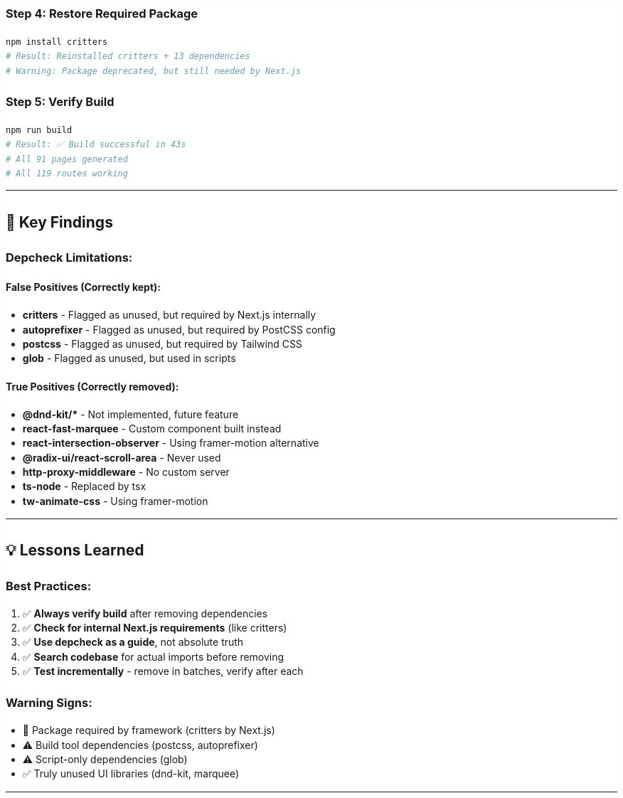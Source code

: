 ### **Step 4: Restore Required Package**
```bash
npm install critters
# Result: Reinstalled critters + 13 dependencies
# Warning: Package deprecated, but still needed by Next.js
```

### **Step 5: Verify Build**
```bash
npm run build
# Result: ✅ Build successful in 43s
# All 91 pages generated
# All 119 routes working
```

---

## 🎯 Key Findings

### **Depcheck Limitations:**

#### **False Positives (Correctly kept):**
- **critters** - Flagged as unused, but required by Next.js internally
- **autoprefixer** - Flagged as unused, but required by PostCSS config
- **postcss** - Flagged as unused, but required by Tailwind CSS
- **glob** - Flagged as unused, but used in scripts

#### **True Positives (Correctly removed):**
- **@dnd-kit/\*** - Not implemented, future feature
- **react-fast-marquee** - Custom component built instead
- **react-intersection-observer** - Using framer-motion alternative
- **@radix-ui/react-scroll-area** - Never used
- **http-proxy-middleware** - No custom server
- **ts-node** - Replaced by tsx
- **tw-animate-css** - Using framer-motion

---

## 💡 Lessons Learned

### **Best Practices:**
1. ✅ **Always verify build** after removing dependencies
2. ✅ **Check for internal Next.js requirements** (like critters)
3. ✅ **Use depcheck as a guide**, not absolute truth
4. ✅ **Search codebase** for actual imports before removing
5. ✅ **Test incrementally** - remove in batches, verify after each

### **Warning Signs:**
- 🚨 Package required by framework (critters by Next.js)
- ⚠️ Build tool dependencies (postcss, autoprefixer)
- ⚠️ Script-only dependencies (glob)
- ✅ Truly unused UI libraries (dnd-kit, marquee)

---